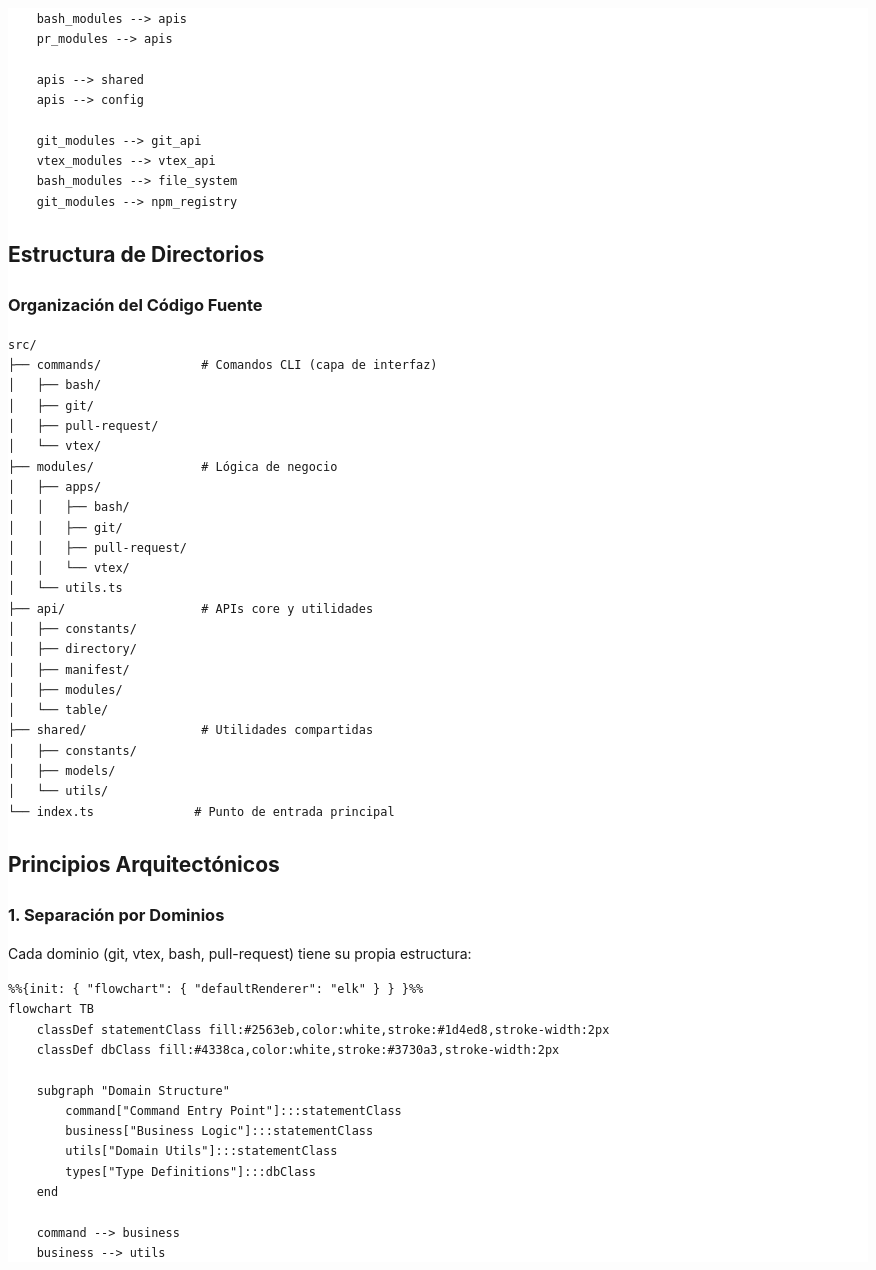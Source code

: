 ```mermaid
    bash_modules --> apis
    pr_modules --> apis

    apis --> shared
    apis --> config

    git_modules --> git_api
    vtex_modules --> vtex_api
    bash_modules --> file_system
    git_modules --> npm_registry
```

## Estructura de Directorios

### Organización del Código Fuente
```
src/
├── commands/              # Comandos CLI (capa de interfaz)
│   ├── bash/
│   ├── git/
│   ├── pull-request/
│   └── vtex/
├── modules/               # Lógica de negocio
│   ├── apps/
│   │   ├── bash/
│   │   ├── git/
│   │   ├── pull-request/
│   │   └── vtex/
│   └── utils.ts
├── api/                   # APIs core y utilidades
│   ├── constants/
│   ├── directory/
│   ├── manifest/
│   ├── modules/
│   └── table/
├── shared/                # Utilidades compartidas
│   ├── constants/
│   ├── models/
│   └── utils/
└── index.ts              # Punto de entrada principal
```

## Principios Arquitectónicos

### 1. Separación por Dominios
Cada dominio (git, vtex, bash, pull-request) tiene su propia estructura:

```mermaid
%%{init: { "flowchart": { "defaultRenderer": "elk" } } }%%
flowchart TB
    classDef statementClass fill:#2563eb,color:white,stroke:#1d4ed8,stroke-width:2px
    classDef dbClass fill:#4338ca,color:white,stroke:#3730a3,stroke-width:2px

    subgraph "Domain Structure"
        command["Command Entry Point"]:::statementClass
        business["Business Logic"]:::statementClass
        utils["Domain Utils"]:::statementClass
        types["Type Definitions"]:::dbClass
    end

    command --> business
    business --> utils
```